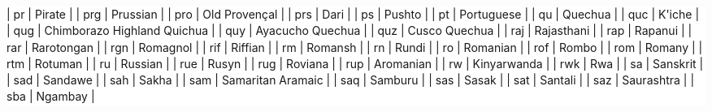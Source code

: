 | pr            | Pirate                      |
| prg           | Prussian                    |
| pro           | Old Provençal               |
| prs           | Dari                        |
| ps            | Pushto                      |
| pt            | Portuguese                  |
| qu            | Quechua                     |
| quc           | K\'iche                     |
| qug           | Chimborazo Highland Quichua |
| quy           | Ayacucho Quechua            |
| quz           | Cusco Quechua               |
| raj           | Rajasthani                  |
| rap           | Rapanui                     |
| rar           | Rarotongan                  |
| rgn           | Romagnol                    |
| rif           | Riffian                     |
| rm            | Romansh                     |
| rn            | Rundi                       |
| ro            | Romanian                    |
| rof           | Rombo                       |
| rom           | Romany                      |
| rtm           | Rotuman                     |
| ru            | Russian                     |
| rue           | Rusyn                       |
| rug           | Roviana                     |
| rup           | Aromanian                   |
| rw            | Kinyarwanda                 |
| rwk           | Rwa                         |
| sa            | Sanskrit                    |
| sad           | Sandawe                     |
| sah           | Sakha                       |
| sam           | Samaritan Aramaic           |
| saq           | Samburu                     |
| sas           | Sasak                       |
| sat           | Santali                     |
| saz           | Saurashtra                  |
| sba           | Ngambay                     |